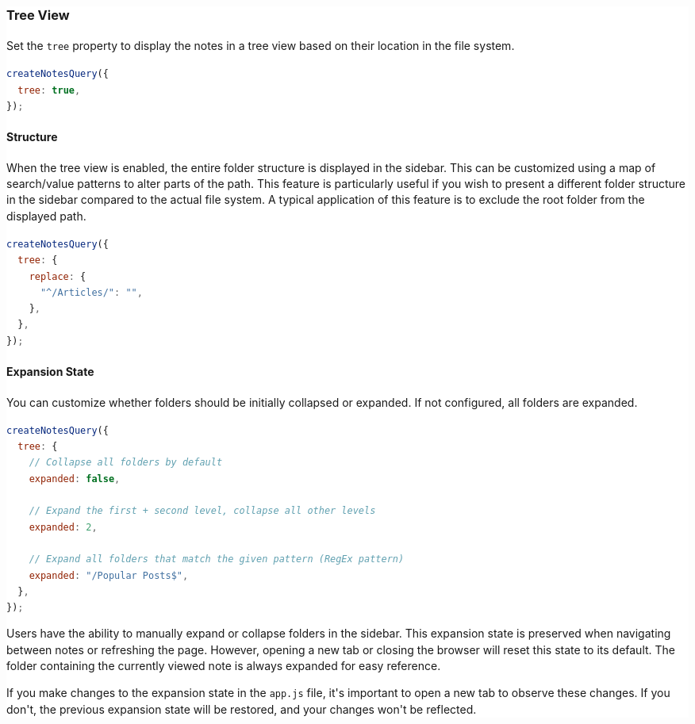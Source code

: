 ### Tree View

Set the `tree` property to display the notes in a tree view based on their location in the file system.

```js
createNotesQuery({
  tree: true,
});
```

#### Structure

When the tree view is enabled, the entire folder structure is displayed in the sidebar. This can be customized using a map of search/value patterns to alter parts of the path. This feature is particularly useful if you wish to present a different folder structure in the sidebar compared to the actual file system. A typical application of this feature is to exclude the root folder from the displayed path.

```js
createNotesQuery({
  tree: {
    replace: {
      "^/Articles/": "",
    },
  },
});
```

#### Expansion State

You can customize whether folders should be initially collapsed or expanded. If not configured, all folders are expanded.

```js
createNotesQuery({
  tree: {
    // Collapse all folders by default
    expanded: false,

    // Expand the first + second level, collapse all other levels
    expanded: 2,

    // Expand all folders that match the given pattern (RegEx pattern)
    expanded: "/Popular Posts$",
  },
});
```

Users have the ability to manually expand or collapse folders in the sidebar. This expansion state is preserved when navigating between notes or refreshing the page. However, opening a new tab or closing the browser will reset this state to its default. The folder containing the currently viewed note is always expanded for easy reference.

If you make changes to the expansion state in the `app.js` file, it's important to open a new tab to observe these changes. If you don't, the previous expansion state will be restored, and your changes won't be reflected.
